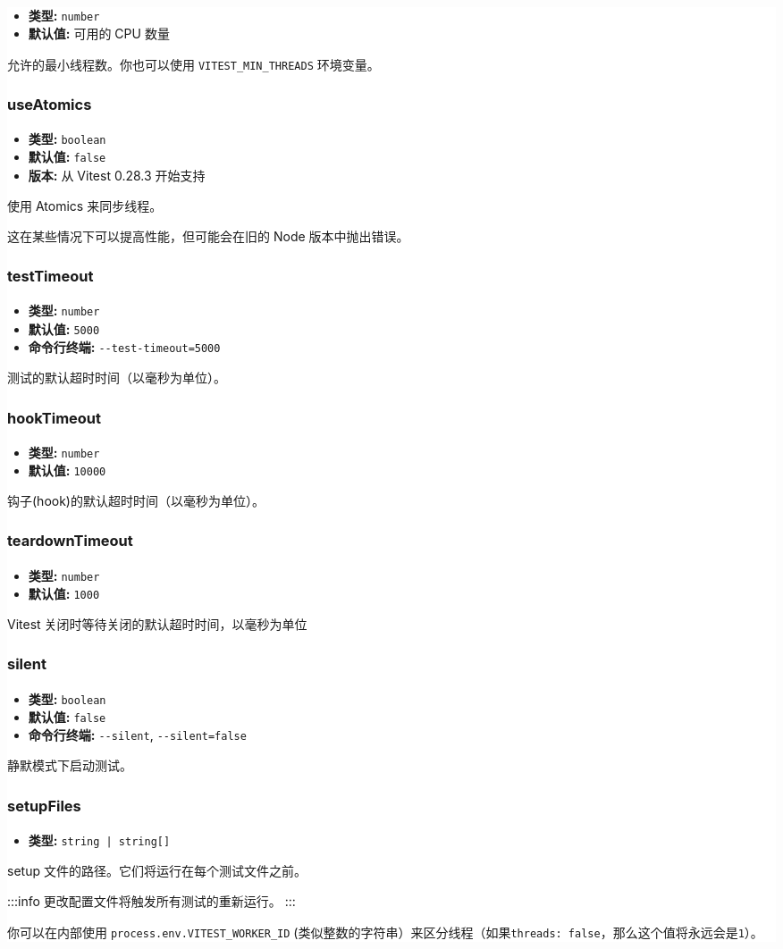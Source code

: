 - **类型:** `number`
- **默认值:** 可用的 CPU 数量

允许的最小线程数。你也可以使用 `VITEST_MIN_THREADS` 环境变量。

### useAtomics<NonProjectOption />

- **类型:** `boolean`
- **默认值:** `false`
- **版本:** 从 Vitest 0.28.3 开始支持

使用 Atomics 来同步线程。

这在某些情况下可以提高性能，但可能会在旧的 Node 版本中抛出错误。

### testTimeout

- **类型:** `number`
- **默认值:** `5000`
- **命令行终端:** `--test-timeout=5000`

测试的默认超时时间（以毫秒为单位）。

### hookTimeout

- **类型:** `number`
- **默认值:** `10000`

钩子(hook)的默认超时时间（以毫秒为单位）。

### teardownTimeout<NonProjectOption />

- **类型:** `number`
- **默认值:** `1000`

Vitest 关闭时等待关闭的默认超时时间，以毫秒为单位

### silent<NonProjectOption />

- **类型:** `boolean`
- **默认值:** `false`
- **命令行终端:** `--silent`, `--silent=false`

静默模式下启动测试。

### setupFiles

- **类型:** `string | string[]`

setup 文件的路径。它们将运行在每个测试文件之前。

:::info
更改配置文件将触发所有测试的重新运行。
:::

你可以在内部使用 `process.env.VITEST_WORKER_ID` (类似整数的字符串）来区分线程（如果`threads: false`，那么这个值将永远会是`1`）。
